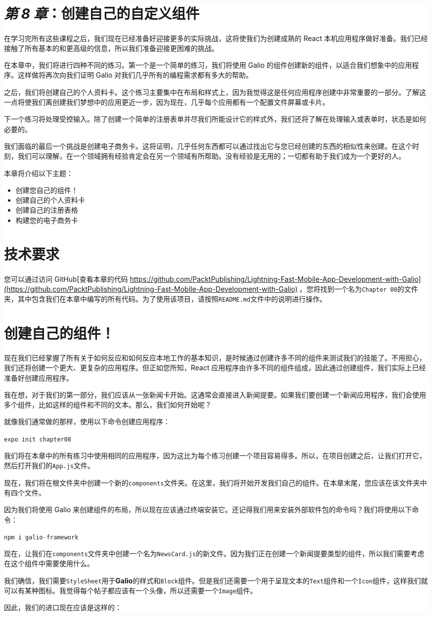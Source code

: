 # *第 8 章*：创建自己的自定义组件

在学习完所有这些课程之后，我们现在已经准备好迎接更多的实际挑战，这将使我们为创建成熟的 React 本机应用程序做好准备。我们已经接触了所有基本的和更高级的信息，所以我们准备迎接更困难的挑战。

在本章中，我们将进行四种不同的练习。第一个是一个简单的练习，我们将使用 Galio 的组件创建新的组件，以适合我们想象中的应用程序。这样做将再次向我们证明 Galio 对我们几乎所有的编程需求都有多大的帮助。

之后，我们将创建自己的个人资料卡。这个练习主要集中在布局和样式上，因为我觉得这是任何应用程序创建中非常重要的一部分。了解这一点将使我们离创建我们梦想中的应用更近一步，因为现在，几乎每个应用都有一个配置文件屏幕或卡片。

下一个练习将处理受控输入。除了创建一个简单的注册表单并尽我们所能设计它的样式外，我们还将了解在处理输入或表单时，状态是如何必要的。

我们面临的最后一个挑战是创建电子商务卡。这将证明，几乎任何东西都可以通过找出它与您已经创建的东西的相似性来创建。在这个时刻，我们可以理解，在一个领域拥有经验肯定会在另一个领域有所帮助。没有经验是无用的；一切都有助于我们成为一个更好的人。

本章将介绍以下主题：

*   创建您自己的组件！
*   创建自己的个人资料卡
*   创建自己的注册表格
*   构建您的电子商务卡

# 技术要求

您可以通过访问 GitHub[查看本章的代码 https://github.com/PacktPublishing/Lightning-Fast-Mobile-App-Development-with-Galio](https://github.com/PacktPublishing/Lightning-Fast-Mobile-App-Development-with-Galio) 。您将找到一个名为`Chapter 08`的文件夹，其中包含我们在本章中编写的所有代码。为了使用该项目，请按照`README.md`文件中的说明进行操作。

# 创建自己的组件！

现在我们已经掌握了所有关于如何反应和如何反应本地工作的基本知识，是时候通过创建许多不同的组件来测试我们的技能了。不用担心，我们还将创建一个更大、更复杂的应用程序。但正如您所知，React 应用程序由许多不同的组件组成，因此通过创建组件，我们实际上已经准备好创建应用程序。

我在想，对于我们的第一部分，我们应该从一张新闻卡开始。这通常会直接进入新闻提要。如果我们要创建一个新闻应用程序，我们会使用多个组件，比如这样的组件和不同的文本。那么，我们如何开始呢？

就像我们通常做的那样，使用以下命令创建应用程序：

```jsx
expo init chapter08
```

我们将在本章中的所有练习中使用相同的应用程序，因为这比为每个练习创建一个项目容易得多。所以，在项目创建之后，让我们打开它，然后打开我们的`App.js`文件。

现在，我们将在根文件夹中创建一个新的`components`文件夹。在这里，我们将开始开发我们自己的组件。在本章末尾，您应该在该文件夹中有四个文件。

因为我们将使用 Galio 来创建组件的布局，所以现在应该通过终端安装它。还记得我们用来安装外部软件包的命令吗？我们将使用以下命令：

```jsx
npm i galio-framework
```

现在，让我们在`components`文件夹中创建一个名为`NewsCard.js`的新文件。因为我们正在创建一个新闻提要类型的组件，所以我们需要考虑在这个组件中需要使用什么。

我们确信，我们需要`StyleSheet`用于**Galio**的样式和`Block`组件。但是我们还需要一个用于呈现文本的`Text`组件和一个`Icon`组件，这样我们就可以有某种图标。我觉得每个帖子都应该有一个头像，所以还需要一个`Image`组件。

因此，我们的进口现在应该是这样的：
